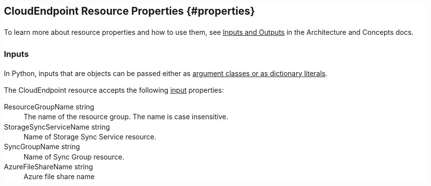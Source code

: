 </pulumi-choosable>
</div>



## CloudEndpoint Resource Properties {#properties}

To learn more about resource properties and how to use them, see [Inputs and Outputs](/docs/intro/concepts/inputs-outputs) in the Architecture and Concepts docs.

### Inputs

<pulumi-choosable type="language" values="python">
<p>
In Python, inputs that are objects can be passed either as <a href="/docs/languages-sdks/python/#inputs-and-outputs">argument classes or as dictionary literals</a>.
</p>
</pulumi-choosable>

The CloudEndpoint resource accepts the following [input](/docs/intro/concepts/inputs-outputs) properties:



<div>
<pulumi-choosable type="language" values="csharp">
<dl class="resources-properties"><dt class="property-required property-replacement"
            title="Required">
        <span id="resourcegroupname_csharp">
<a data-swiftype-name="resource-property" data-swiftype-type="text" href="#resourcegroupname_csharp" style="color: inherit; text-decoration: inherit;">Resource<wbr>Group<wbr>Name</a>
</span>
        <span class="property-indicator"></span>
        <span class="property-type">string</span>
    </dt>
    <dd>The name of the resource group. The name is case insensitive.</dd><dt class="property-required property-replacement"
            title="Required">
        <span id="storagesyncservicename_csharp">
<a data-swiftype-name="resource-property" data-swiftype-type="text" href="#storagesyncservicename_csharp" style="color: inherit; text-decoration: inherit;">Storage<wbr>Sync<wbr>Service<wbr>Name</a>
</span>
        <span class="property-indicator"></span>
        <span class="property-type">string</span>
    </dt>
    <dd>Name of Storage Sync Service resource.</dd><dt class="property-required property-replacement"
            title="Required">
        <span id="syncgroupname_csharp">
<a data-swiftype-name="resource-property" data-swiftype-type="text" href="#syncgroupname_csharp" style="color: inherit; text-decoration: inherit;">Sync<wbr>Group<wbr>Name</a>
</span>
        <span class="property-indicator"></span>
        <span class="property-type">string</span>
    </dt>
    <dd>Name of Sync Group resource.</dd><dt class="property-optional"
            title="Optional">
        <span id="azurefilesharename_csharp">
<a data-swiftype-name="resource-property" data-swiftype-type="text" href="#azurefilesharename_csharp" style="color: inherit; text-decoration: inherit;">Azure<wbr>File<wbr>Share<wbr>Name</a>
</span>
        <span class="property-indicator"></span>
        <span class="property-type">string</span>
    </dt>
    <dd>Azure file share name</dd><dt class="property-optional property-replacement"
            title="Optional">
        <span id="cloudendpointname_csharp">